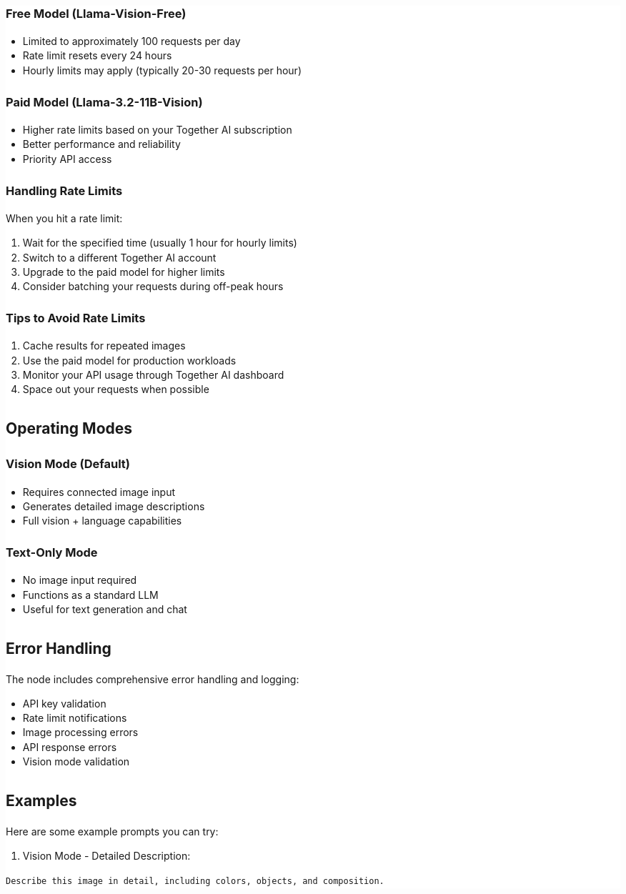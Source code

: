 ### Free Model (Llama-Vision-Free)
- Limited to approximately 100 requests per day
- Rate limit resets every 24 hours
- Hourly limits may apply (typically 20-30 requests per hour)

### Paid Model (Llama-3.2-11B-Vision)
- Higher rate limits based on your Together AI subscription
- Better performance and reliability
- Priority API access

### Handling Rate Limits
When you hit a rate limit:
1. Wait for the specified time (usually 1 hour for hourly limits)
2. Switch to a different Together AI account
3. Upgrade to the paid model for higher limits
4. Consider batching your requests during off-peak hours

### Tips to Avoid Rate Limits
1. Cache results for repeated images
2. Use the paid model for production workloads
3. Monitor your API usage through Together AI dashboard
4. Space out your requests when possible

## Operating Modes

### Vision Mode (Default)
- Requires connected image input
- Generates detailed image descriptions
- Full vision + language capabilities

### Text-Only Mode
- No image input required
- Functions as a standard LLM
- Useful for text generation and chat

## Error Handling

The node includes comprehensive error handling and logging:
- API key validation
- Rate limit notifications
- Image processing errors
- API response errors
- Vision mode validation

## Examples

Here are some example prompts you can try:

1. Vision Mode - Detailed Description:
```
Describe this image in detail, including colors, objects, and composition.
```
